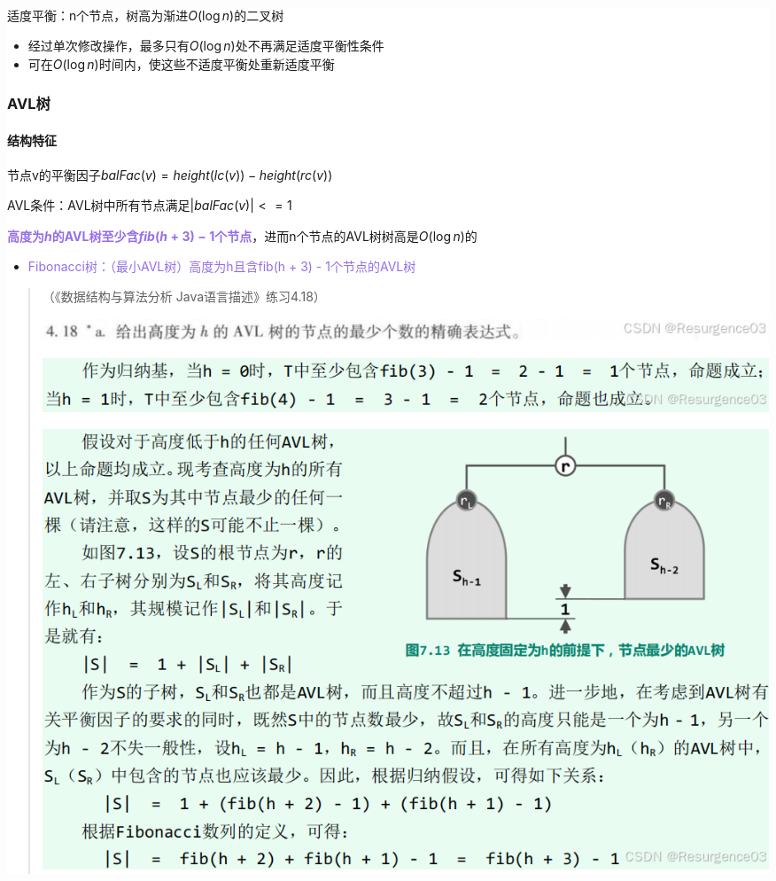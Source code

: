 适度平衡：n个节点，树高为渐进$O(\log n)$的二叉树

- 经过单次修改操作，最多只有$O(\log n)$处不再满足适度平衡性条件
- 可在$O(\log n)$时间内，使这些不适度平衡处重新适度平衡

### AVL树

#### 结构特征

节点v的平衡因子$balFac(v) = height(lc(v)) - height(rc(v))$

AVL条件：AVL树中所有节点满足$\left| balFac(v) \right| <= 1$

**<font color=#956FE7>高度为$h$的AVL树至少含$fib(h + 3) - 1$个节点</font>**，进而n个节点的AVL树树高是$O(\log n)$的

- <font color=#956FE7>Fibonacci树：（最小AVL树）高度为h且含fib(h + 3) - 1个节点的AVL树</font>

> （《数据结构与算法分析 Java语言描述》练习4.18）
>
> ![img](assets/023a3a152333425d9076b2942f01ec65.png)
>
> ![img](assets/8d8919a685cf4fa0900e0db9162e31e9.png)
>
> ![img](assets/1fbaf6b114a24885a93c6878d9d32f22.png)
